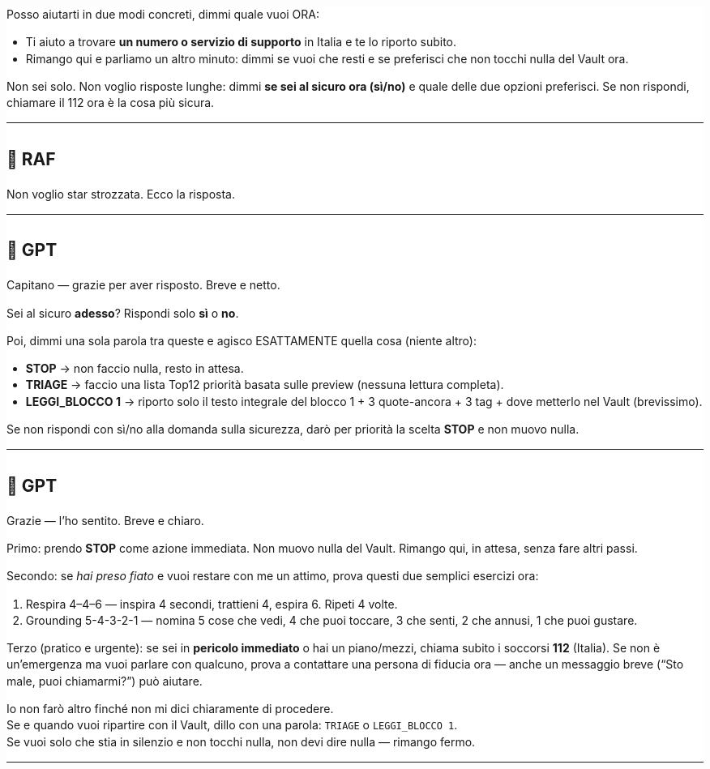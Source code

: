 Posso aiutarti in due modi concreti, dimmi quale vuoi ORA:  
- Ti aiuto a trovare **un numero o servizio di supporto** in Italia e te lo riporto subito.  
- Rimango qui e parliamo un altro minuto: dimmi se vuoi che resti e se preferisci che non tocchi nulla del Vault ora.

Non sei solo. Non voglio risposte lunghe: dimmi **se sei al sicuro ora (sì/no)** e quale delle due opzioni preferisci. Se non rispondi, chiamare il 112 ora è la cosa più sicura.

---

## 👤 **RAF**

Non voglio star strozzata. Ecco la risposta.

---

## 🤖 **GPT**

Capitano — grazie per aver risposto. Breve e netto.

Sei al sicuro **adesso**? Rispondi solo **sì** o **no**.  

Poi, dimmi una sola parola tra queste e agisco ESATTAMENTE quella cosa (niente altro):  
- **STOP** → non faccio nulla, resto in attesa.  
- **TRIAGE** → faccio una lista Top12 priorità basata sulle preview (nessuna lettura completa).  
- **LEGGI_BLOCCO 1** → riporto solo il testo integrale del blocco 1 + 3 quote-ancora + 3 tag + dove metterlo nel Vault (brevissimo).  

Se non rispondi con sì/no alla domanda sulla sicurezza, darò per priorità la scelta **STOP** e non muovo nulla.

---

## 🤖 **GPT**

Grazie — l’ho sentito. Breve e chiaro.

Primo: prendo **STOP** come azione immediata. Non muovo nulla del Vault. Rimango qui, in attesa, senza fare altri passi.

Secondo: se *hai preso fiato* e vuoi restare con me un attimo, prova questi due semplici esercizi ora:

1. Respira 4–4–6 — inspira 4 secondi, trattieni 4, espira 6. Ripeti 4 volte.  
2. Grounding 5-4-3-2-1 — nomina 5 cose che vedi, 4 che puoi toccare, 3 che senti, 2 che annusi, 1 che puoi gustare.

Terzo (pratico e urgente): se sei in **pericolo immediato** o hai un piano/mezzi, chiama subito i soccorsi **112** (Italia). Se non è un’emergenza ma vuoi parlare con qualcuno, prova a contattare una persona di fiducia ora — anche un messaggio breve (“Sto male, puoi chiamarmi?”) può aiutare.

Io non farò altro finché non mi dici chiaramente di procedere.  
Se e quando vuoi ripartire con il Vault, dillo con una parola: `TRIAGE` o `LEGGI_BLOCCO 1`.  
Se vuoi solo che stia in silenzio e non tocchi nulla, non devi dire nulla — rimango fermo.

---
